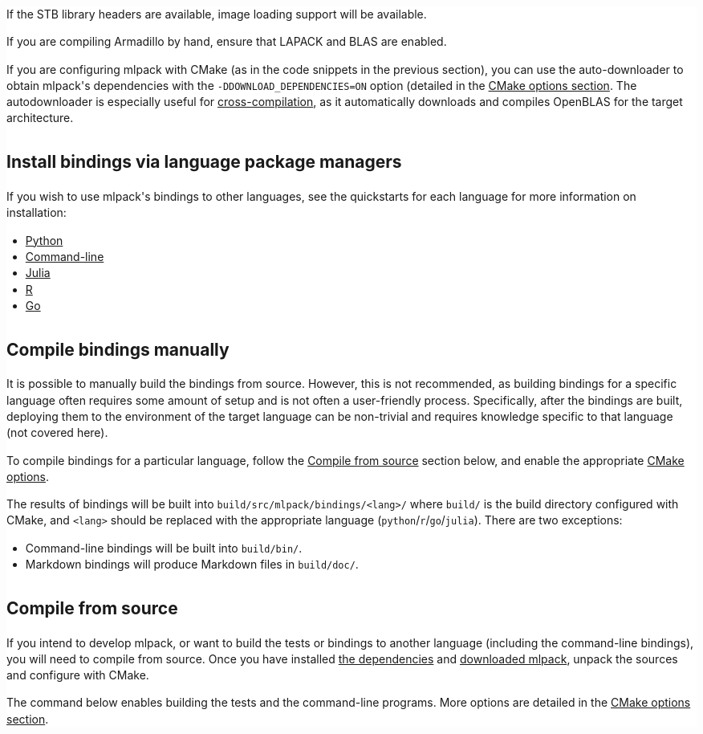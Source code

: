 If the STB library headers are available, image loading support will be
available.

If you are compiling Armadillo by hand, ensure that LAPACK and BLAS are enabled.

If you are configuring mlpack with CMake (as in the code snippets in the
previous section), you can use the auto-downloader to obtain mlpack's
dependencies with the `-DDOWNLOAD_DEPENDENCIES=ON` option (detailed in the
[CMake options section](#cmake-options).  The autodownloader is especially
useful for [cross-compilation](../embedded/supported_boards.md), as it
automatically downloads and compiles OpenBLAS for the target architecture.

## Install bindings via language package managers

If you wish to use mlpack's bindings to other languages, see the quickstarts for
each language for more information on installation:

 * [Python](../quickstart/python.md)
 * [Command-line](../quickstart/cli.md)
 * [Julia](../quickstart/julia.md)
 * [R](../quickstart/r.md)
 * [Go](../quickstart/go.md)

## Compile bindings manually

It is possible to manually build the bindings from source.  However, this is not
recommended, as building bindings for a specific language often requires some
amount of setup and is not often a user-friendly process.  Specifically, after
the bindings are built, deploying them to the environment of the target language
can be non-trivial and requires knowledge specific to that language (not covered
here).

To compile bindings for a particular language, follow the
[Compile from source](#compile-from-source) section below, and enable the
appropriate [CMake options](#cmake-options).

The results of bindings will be built into `build/src/mlpack/bindings/<lang>/`
where `build/` is the build directory configured with CMake, and `<lang>` should
be replaced with the appropriate language (`python`/`r`/`go`/`julia`).  There
are two exceptions:

 * Command-line bindings will be built into `build/bin/`.
 * Markdown bindings will produce Markdown files in `build/doc/`.

## Compile from source

If you intend to develop mlpack, or want to build the tests or bindings to
another language (including the command-line bindings), you will need to compile
from source.  Once you have installed [the dependencies](#dependencies) and
[downloaded mlpack](https://www.mlpack.org/download.html), unpack the sources
and configure with CMake.

The command below enables building the tests and the command-line programs.
More options are detailed in the [CMake options section](#cmake-options).
